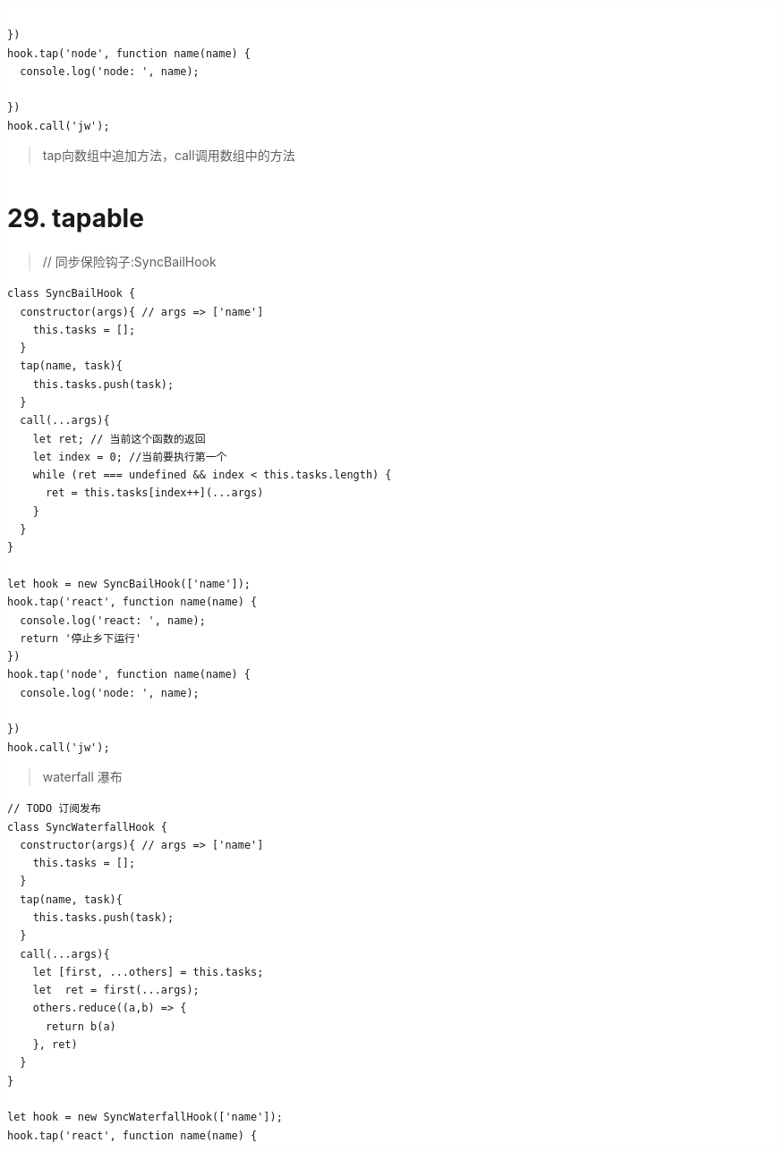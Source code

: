 ```
  
})
hook.tap('node', function name(name) {
  console.log('node: ', name);
  
})
hook.call('jw');
```
> tap向数组中追加方法，call调用数组中的方法

# 29. tapable
> // 同步保险钩子:SyncBailHook

```
class SyncBailHook {  
  constructor(args){ // args => ['name']
    this.tasks = [];
  }
  tap(name, task){
    this.tasks.push(task);
  }
  call(...args){
    let ret; // 当前这个函数的返回
    let index = 0; //当前要执行第一个
    while (ret === undefined && index < this.tasks.length) {
      ret = this.tasks[index++](...args)
    }
  }
}

let hook = new SyncBailHook(['name']);
hook.tap('react', function name(name) {
  console.log('react: ', name);
  return '停止乡下运行'
})
hook.tap('node', function name(name) {
  console.log('node: ', name);
  
})
hook.call('jw');
```
> waterfall 瀑布

```
// TODO 订阅发布
class SyncWaterfallHook {
  constructor(args){ // args => ['name']
    this.tasks = [];
  }
  tap(name, task){
    this.tasks.push(task);
  }
  call(...args){
    let [first, ...others] = this.tasks;
    let  ret = first(...args);
    others.reduce((a,b) => {
      return b(a)
    }, ret)
  }
}

let hook = new SyncWaterfallHook(['name']);
hook.tap('react', function name(name) {
```